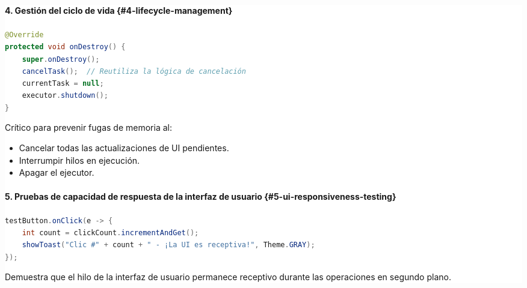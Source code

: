 #### 4. Gestión del ciclo de vida {#4-lifecycle-management}
```java
@Override
protected void onDestroy() {
    super.onDestroy();
    cancelTask();  // Reutiliza la lógica de cancelación
    currentTask = null;
    executor.shutdown();
}
```
Crítico para prevenir fugas de memoria al:
- Cancelar todas las actualizaciones de UI pendientes.
- Interrumpir hilos en ejecución.
- Apagar el ejecutor.

#### 5. Pruebas de capacidad de respuesta de la interfaz de usuario {#5-ui-responsiveness-testing}
```java
testButton.onClick(e -> {
    int count = clickCount.incrementAndGet();
    showToast("Clic #" + count + " - ¡La UI es receptiva!", Theme.GRAY);
});
```
Demuestra que el hilo de la interfaz de usuario permanece receptivo durante las operaciones en segundo plano.
